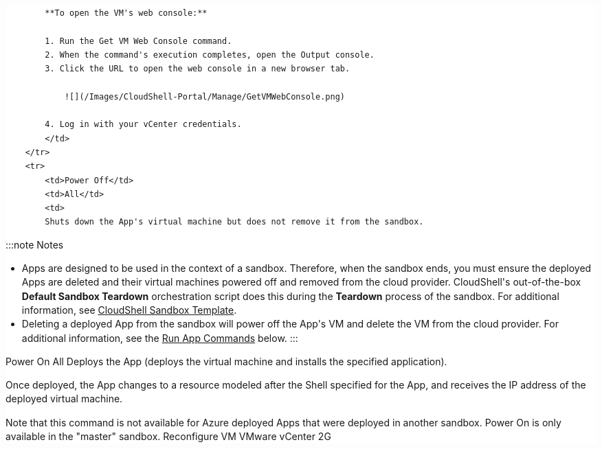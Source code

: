             **To open the VM's web console:**

            1. Run the Get VM Web Console command.
            2. When the command's execution completes, open the Output console.
            3. Click the URL to open the web console in a new browser tab.
                
                ![](/Images/CloudShell-Portal/Manage/GetVMWebConsole.png)
                
            4. Log in with your vCenter credentials.
            </td>
        </tr>
        <tr>
            <td>Power Off</td>
            <td>All</td>
            <td>
            Shuts down the App's virtual machine but does not remove it from the sandbox.
            
:::note Notes
 - Apps are designed to be used in the context of a sandbox. Therefore, when the sandbox ends, you must ensure the deployed Apps are deleted and their virtual machines powered off and removed from the cloud provider. CloudShell's out-of-the-box **Default Sandbox Teardown** orchestration script does this during the **Teardown** process of the sandbox. For additional information, see [CloudShell Sandbox Template](https://help.quali.com/Online%20Help/0.0/Portal/Content/CSP/MNG/Wrk-wth-Blprnt-Tmplt.htm#CloudShe).
 - Deleting a deployed App from the sandbox will power off the App's VM and delete the VM from the cloud provider. For additional information, see the [Run App Commands](https://help.quali.com/Online%20Help/0.0/Portal/Content/CSP/LAB-MNG/App-Actns/Sndbx-Apps-Run-Cmnds.htm?tocpath=CloudShell%20Portal%7CSandboxes%7CSandbox%20Workspace%7CApps%7C_____4#Removing) below.
:::
</td>
        </tr>
        <tr>
            <td>Power On</td>
            <td>All</td>
            <td>
            Deploys the App (deploys the virtual machine and installs the specified application).

Once deployed, the App changes to a resource modeled after the Shell specified for the App, and receives the IP address of the deployed virtual machine.

Note that this command is not available for Azure deployed Apps that were deployed in another sandbox. Power On is only available in the "master" sandbox.
            </td>
        </tr>
        <tr>
            <td>Reconfigure VM</td>
            <td>
            VMware vCenter 2G
